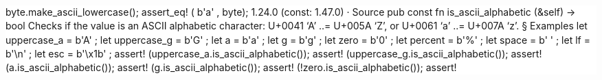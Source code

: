 byte.make_ascii_lowercase();
assert_eq!
(
b'a'
, byte);
1.24.0 (const: 1.47.0)
·
Source
pub const fn
is_ascii_alphabetic
(&self) ->
bool
Checks if the value is an ASCII alphabetic character:
U+0041 ‘A’ ..= U+005A ‘Z’, or
U+0061 ‘a’ ..= U+007A ‘z’.
§
Examples
let
uppercase_a =
b'A'
;
let
uppercase_g =
b'G'
;
let
a =
b'a'
;
let
g =
b'g'
;
let
zero =
b'0'
;
let
percent =
b'%'
;
let
space =
b' '
;
let
lf =
b'\n'
;
let
esc =
b'\x1b'
;
assert!
(uppercase_a.is_ascii_alphabetic());
assert!
(uppercase_g.is_ascii_alphabetic());
assert!
(a.is_ascii_alphabetic());
assert!
(g.is_ascii_alphabetic());
assert!
(!zero.is_ascii_alphabetic());
assert!